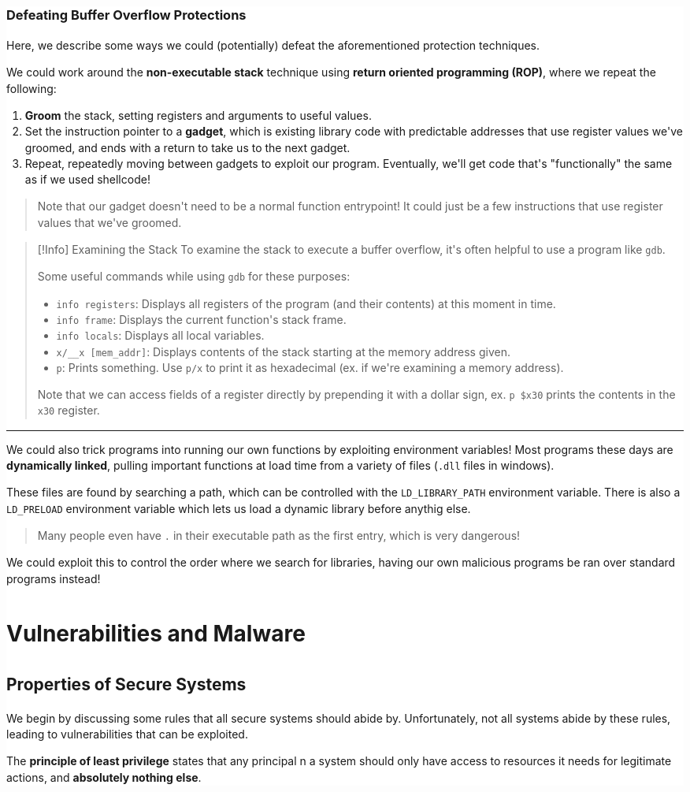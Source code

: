 ### Defeating Buffer Overflow Protections
Here, we describe some ways we could (potentially) defeat the aforementioned protection techniques.

We could work around the **non-executable stack** technique using **return oriented programming (ROP)**, where we repeat the following:
1. **Groom** the stack, setting registers and arguments to useful values.
2. Set the instruction pointer to a **gadget**, which is existing library code with predictable addresses that use register values we've groomed, and ends with a return to take us to the next gadget. 
3. Repeat, repeatedly moving between gadgets to exploit our program. Eventually, we'll get code that's "functionally" the same as if we used shellcode!

> Note that our gadget doesn't need to be a normal function entrypoint! It could just be a few instructions that use register values that we've groomed.

> [!Info] Examining the Stack
> To examine the stack to execute a buffer overflow, it's often helpful to use a program like `gdb`.
>
> Some useful commands while using `gdb` for these purposes:
> - `info registers`: Displays all registers of the program (and their contents) at this moment in time.
> - `info frame`: Displays the current function's stack frame.
> - `info locals`: Displays all local variables.
> - `x/__x [mem_addr]`: Displays contents of the stack starting at the memory address given. 
> - `p`: Prints something. Use `p/x` to print it as hexadecimal (ex. if we're examining a memory address). 
>
> Note that we can access fields of a register directly by prepending it with a dollar sign, ex. `p $x30` prints the contents in the `x30` register.


---

We could also trick programs into running our own functions by exploiting environment variables! Most programs these days are **dynamically linked**, pulling important functions at load time from a variety of files (`.dll` files in windows). 

These files are found by searching a path, which can be controlled with the `LD_LIBRARY_PATH` environment variable. There is also a `LD_PRELOAD` environment variable which lets us load a dynamic library before anythig else. 
> Many people even have `.` in their executable path as the first entry, which is very dangerous!

We could exploit this to control the order where we search for libraries, having our own malicious programs be ran over standard programs instead!


# Vulnerabilities and Malware
## Properties of Secure Systems
We begin by discussing some rules that all secure systems should abide by. Unfortunately, not all systems abide by these rules, leading to vulnerabilities that can be exploited. 

The **principle of least privilege** states that any principal n a system should only have access to resources it needs for legitimate actions, and **absolutely nothing else**.
